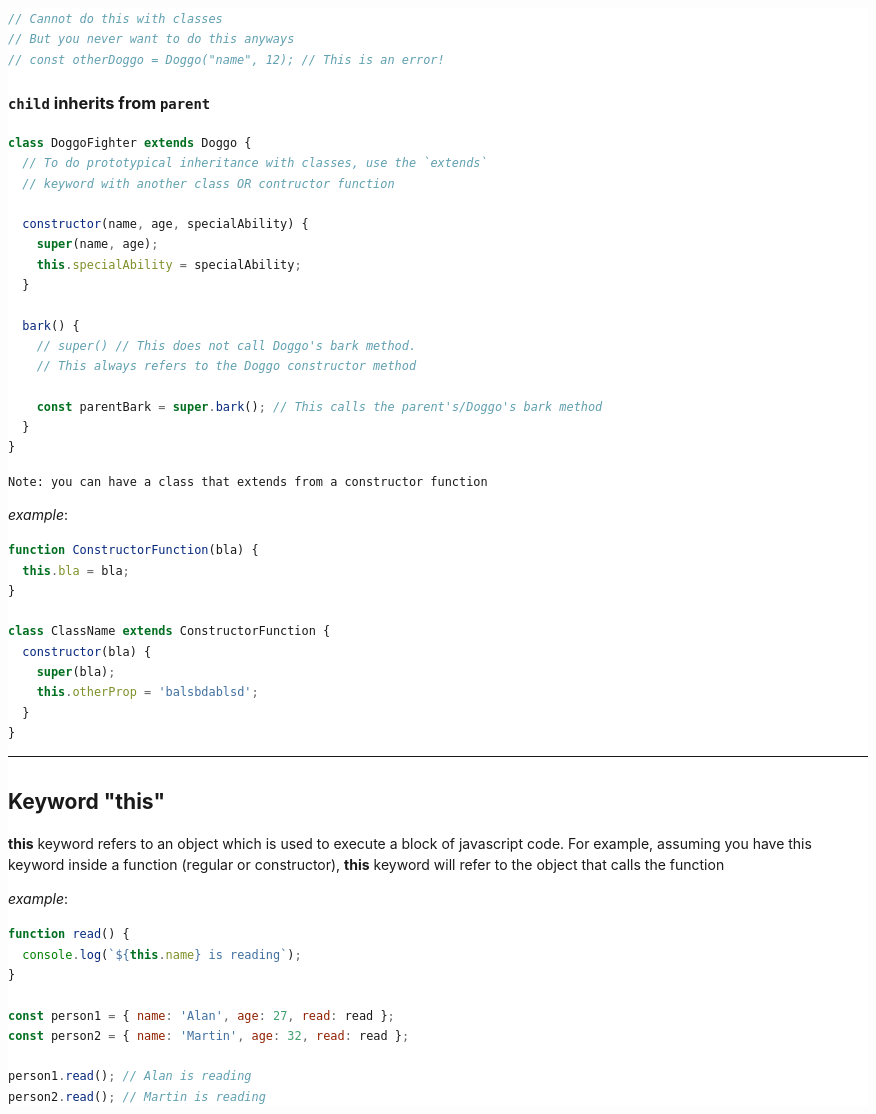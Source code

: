```js
// Cannot do this with classes
// But you never want to do this anyways
// const otherDoggo = Doggo("name", 12); // This is an error!
```

### `child` inherits from `parent`
```js
class DoggoFighter extends Doggo {
  // To do prototypical inheritance with classes, use the `extends`
  // keyword with another class OR contructor function

  constructor(name, age, specialAbility) {
    super(name, age);
    this.specialAbility = specialAbility;
  }

  bark() {
    // super() // This does not call Doggo's bark method.
    // This always refers to the Doggo constructor method

    const parentBark = super.bark(); // This calls the parent's/Doggo's bark method
  }
}
```

`Note: you can have a class that extends from a constructor function`

$example:$

```js
function ConstructorFunction(bla) {
  this.bla = bla;
}

class ClassName extends ConstructorFunction {
  constructor(bla) {
    super(bla);
    this.otherProp = 'balsbdablsd';
  }
}
```

---

## Keyword "this"

**this** keyword refers to an object which is used to execute a block of javascript code. For example, assuming you have this keyword inside a function (regular or constructor), **this** keyword will refer to the object that calls the function 

$example:$

```js
function read() {
  console.log(`${this.name} is reading`);
}

const person1 = { name: 'Alan', age: 27, read: read };
const person2 = { name: 'Martin', age: 32, read: read };

person1.read(); // Alan is reading
person2.read(); // Martin is reading
```
